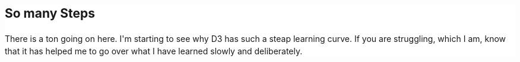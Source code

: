 ## So many Steps
There is a ton going on here.  I'm starting to see why D3 has such a steap learning curve.  If you are struggling, which I am, know that it has helped me to go over what I have learned slowly and deliberately.
